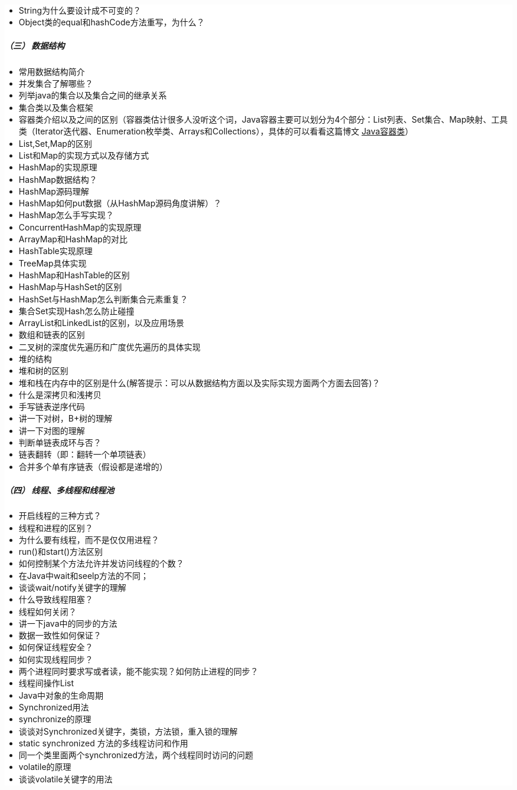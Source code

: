 *   String为什么要设计成不可变的？
*   Object类的equal和hashCode方法重写，为什么？

##### （三） 数据结构

*   常用数据结构简介
*   并发集合了解哪些？
*   列举java的集合以及集合之间的继承关系
*   集合类以及集合框架
*   容器类介绍以及之间的区别（容器类估计很多人没听这个词，Java容器主要可以划分为4个部分：List列表、Set集合、Map映射、工具类（Iterator迭代器、Enumeration枚举类、Arrays和Collections），具体的可以看看这篇博文 [Java容器类](http://alexyyek.github.io/2015/04/06/Collection/)）
*   List,Set,Map的区别
*   List和Map的实现方式以及存储方式
*   HashMap的实现原理
*   HashMap数据结构？
*   HashMap源码理解
*   HashMap如何put数据（从HashMap源码角度讲解）？
*   HashMap怎么手写实现？
*   ConcurrentHashMap的实现原理
*   ArrayMap和HashMap的对比
*   HashTable实现原理
*   TreeMap具体实现
*   HashMap和HashTable的区别
*   HashMap与HashSet的区别
*   HashSet与HashMap怎么判断集合元素重复？
*   集合Set实现Hash怎么防止碰撞
*   ArrayList和LinkedList的区别，以及应用场景
*   数组和链表的区别
*   二叉树的深度优先遍历和广度优先遍历的具体实现
*   堆的结构
*   堆和树的区别
*   堆和栈在内存中的区别是什么(解答提示：可以从数据结构方面以及实际实现方面两个方面去回答)？
*   什么是深拷贝和浅拷贝
*   手写链表逆序代码
*   讲一下对树，B+树的理解
*   讲一下对图的理解
*   判断单链表成环与否？
*   链表翻转（即：翻转一个单项链表）
*   合并多个单有序链表（假设都是递增的）

##### （四） 线程、多线程和线程池

*   开启线程的三种方式？
*   线程和进程的区别？
*   为什么要有线程，而不是仅仅用进程？
*   run()和start()方法区别
*   如何控制某个方法允许并发访问线程的个数？
*   在Java中wait和seelp方法的不同；
*   谈谈wait/notify关键字的理解
*   什么导致线程阻塞？
*   线程如何关闭？
*   讲一下java中的同步的方法
*   数据一致性如何保证？
*   如何保证线程安全？
*   如何实现线程同步？
*   两个进程同时要求写或者读，能不能实现？如何防止进程的同步？
*   线程间操作List
*   Java中对象的生命周期
*   Synchronized用法
*   synchronize的原理
*   谈谈对Synchronized关键字，类锁，方法锁，重入锁的理解
*   static synchronized 方法的多线程访问和作用
*   同一个类里面两个synchronized方法，两个线程同时访问的问题
*   volatile的原理
*   谈谈volatile关键字的用法